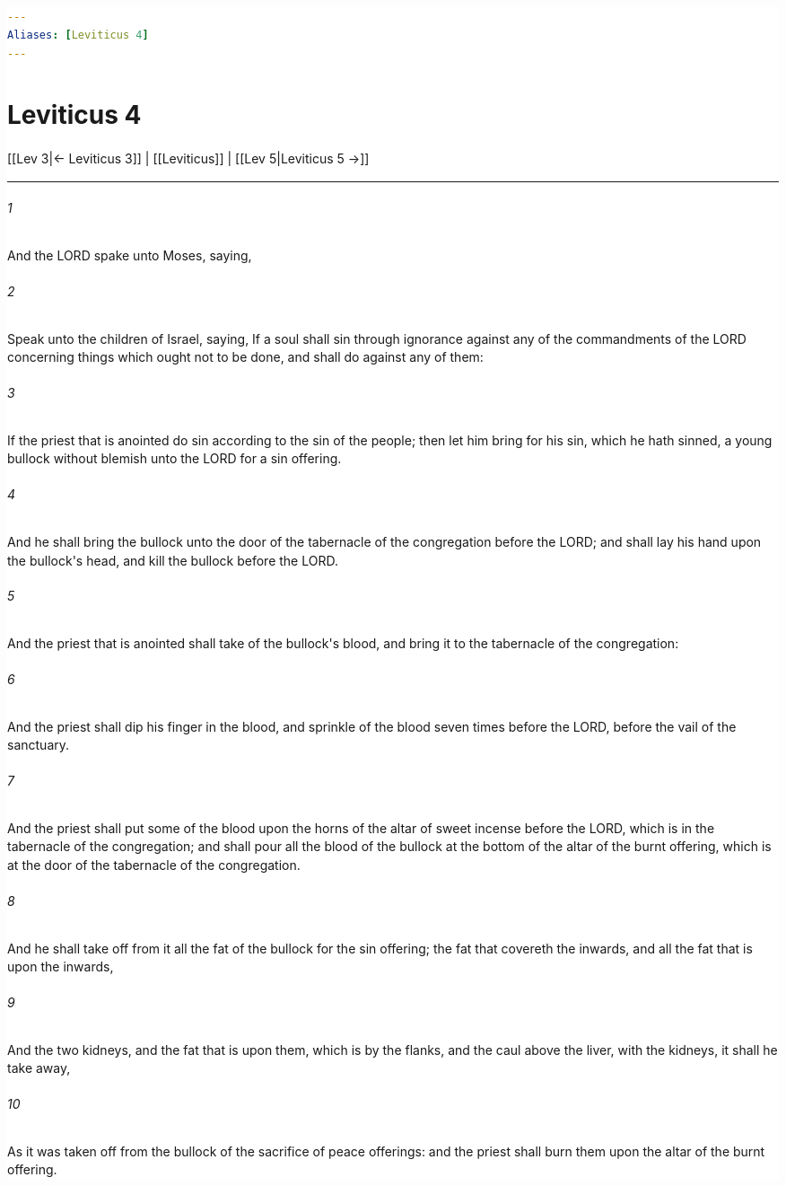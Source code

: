 ```yaml
---
Aliases: [Leviticus 4]
---
```

# Leviticus 4

[[Lev 3|← Leviticus 3]] | [[Leviticus]] | [[Lev 5|Leviticus 5 →]]
***



###### 1 
And the LORD spake unto Moses, saying, 

###### 2 
Speak unto the children of Israel, saying, If a soul shall sin through ignorance against any of the commandments of the LORD concerning things which ought not to be done, and shall do against any of them: 

###### 3 
If the priest that is anointed do sin according to the sin of the people; then let him bring for his sin, which he hath sinned, a young bullock without blemish unto the LORD for a sin offering. 

###### 4 
And he shall bring the bullock unto the door of the tabernacle of the congregation before the LORD; and shall lay his hand upon the bullock's head, and kill the bullock before the LORD. 

###### 5 
And the priest that is anointed shall take of the bullock's blood, and bring it to the tabernacle of the congregation: 

###### 6 
And the priest shall dip his finger in the blood, and sprinkle of the blood seven times before the LORD, before the vail of the sanctuary. 

###### 7 
And the priest shall put some of the blood upon the horns of the altar of sweet incense before the LORD, which is in the tabernacle of the congregation; and shall pour all the blood of the bullock at the bottom of the altar of the burnt offering, which is at the door of the tabernacle of the congregation. 

###### 8 
And he shall take off from it all the fat of the bullock for the sin offering; the fat that covereth the inwards, and all the fat that is upon the inwards, 

###### 9 
And the two kidneys, and the fat that is upon them, which is by the flanks, and the caul above the liver, with the kidneys, it shall he take away, 

###### 10 
As it was taken off from the bullock of the sacrifice of peace offerings: and the priest shall burn them upon the altar of the burnt offering. 
